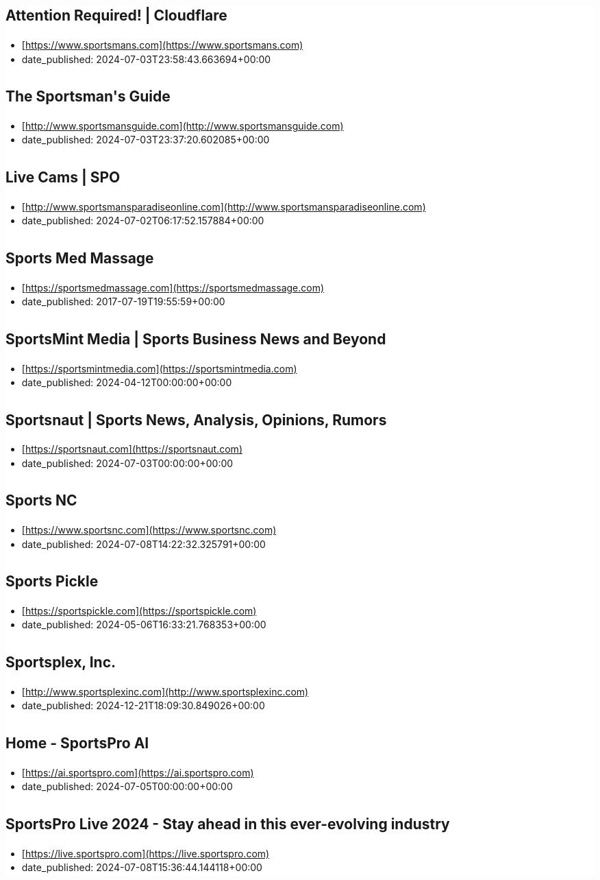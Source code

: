  ## Attention Required! | Cloudflare
 - [https://www.sportsmans.com](https://www.sportsmans.com)
 - date_published: 2024-07-03T23:58:43.663694+00:00

 ## The Sportsman's Guide
 - [http://www.sportsmansguide.com](http://www.sportsmansguide.com)
 - date_published: 2024-07-03T23:37:20.602085+00:00

 ## Live Cams | SPO
 - [http://www.sportsmansparadiseonline.com](http://www.sportsmansparadiseonline.com)
 - date_published: 2024-07-02T06:17:52.157884+00:00

 ## Sports Med Massage
 - [https://sportsmedmassage.com](https://sportsmedmassage.com)
 - date_published: 2017-07-19T19:55:59+00:00

 ## SportsMint Media | Sports Business News and Beyond
 - [https://sportsmintmedia.com](https://sportsmintmedia.com)
 - date_published: 2024-04-12T00:00:00+00:00

 ## Sportsnaut | Sports News, Analysis, Opinions, Rumors
 - [https://sportsnaut.com](https://sportsnaut.com)
 - date_published: 2024-07-03T00:00:00+00:00

 ## Sports NC
 - [https://www.sportsnc.com](https://www.sportsnc.com)
 - date_published: 2024-07-08T14:22:32.325791+00:00

 ## Sports Pickle
 - [https://sportspickle.com](https://sportspickle.com)
 - date_published: 2024-05-06T16:33:21.768353+00:00

 ## Sportsplex, Inc.
 - [http://www.sportsplexinc.com](http://www.sportsplexinc.com)
 - date_published: 2024-12-21T18:09:30.849026+00:00

 ## Home - SportsPro AI
 - [https://ai.sportspro.com](https://ai.sportspro.com)
 - date_published: 2024-07-05T00:00:00+00:00

 ## SportsPro Live 2024 - Stay ahead in this ever-evolving industry
 - [https://live.sportspro.com](https://live.sportspro.com)
 - date_published: 2024-07-08T15:36:44.144118+00:00
